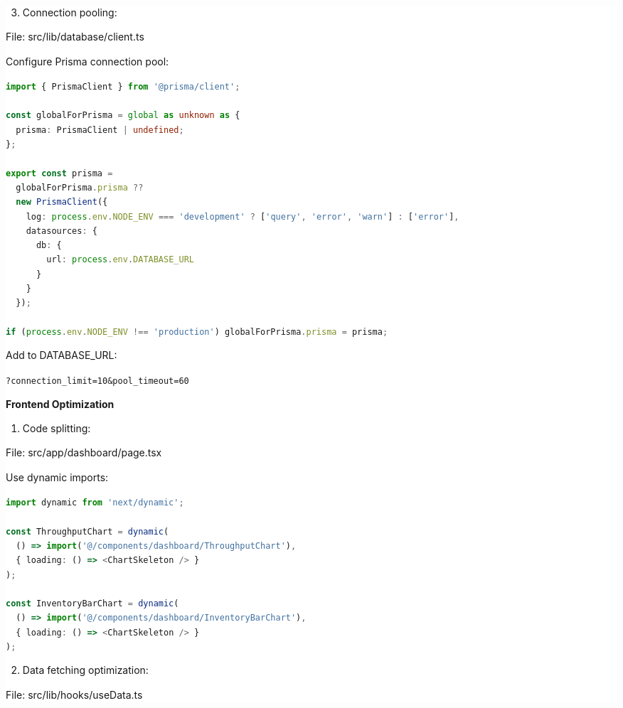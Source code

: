 3. Connection pooling:

File: src/lib/database/client.ts

Configure Prisma connection pool:

```typescript
import { PrismaClient } from '@prisma/client';

const globalForPrisma = global as unknown as {
  prisma: PrismaClient | undefined;
};

export const prisma =
  globalForPrisma.prisma ??
  new PrismaClient({
    log: process.env.NODE_ENV === 'development' ? ['query', 'error', 'warn'] : ['error'],
    datasources: {
      db: {
        url: process.env.DATABASE_URL
      }
    }
  });

if (process.env.NODE_ENV !== 'production') globalForPrisma.prisma = prisma;
```

Add to DATABASE_URL:
```
?connection_limit=10&pool_timeout=60
```

**Frontend Optimization**

1. Code splitting:

File: src/app/dashboard/page.tsx

Use dynamic imports:

```typescript
import dynamic from 'next/dynamic';

const ThroughputChart = dynamic(
  () => import('@/components/dashboard/ThroughputChart'),
  { loading: () => <ChartSkeleton /> }
);

const InventoryBarChart = dynamic(
  () => import('@/components/dashboard/InventoryBarChart'),
  { loading: () => <ChartSkeleton /> }
);
```

2. Data fetching optimization:

File: src/lib/hooks/useData.ts

